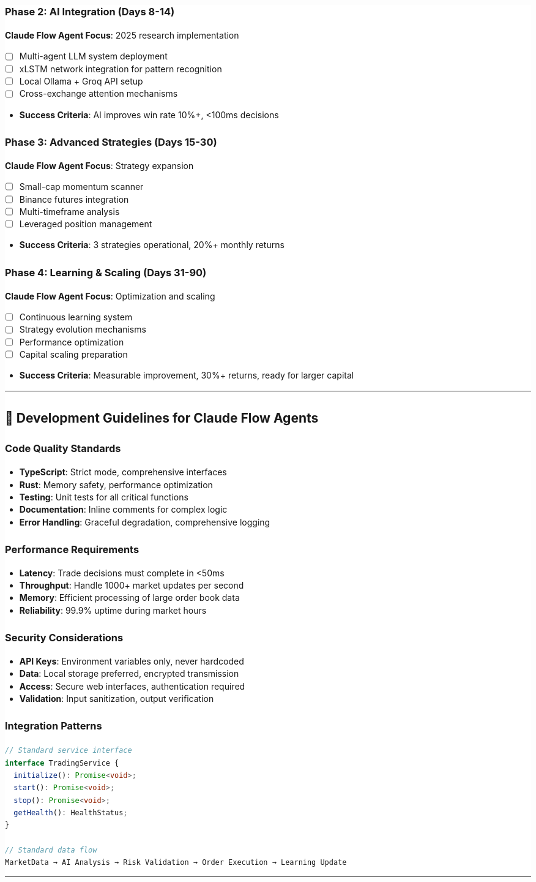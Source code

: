 ### Phase 2: AI Integration (Days 8-14)
**Claude Flow Agent Focus**: 2025 research implementation
- [ ] Multi-agent LLM system deployment
- [ ] xLSTM network integration for pattern recognition
- [ ] Local Ollama + Groq API setup
- [ ] Cross-exchange attention mechanisms
- **Success Criteria**: AI improves win rate 10%+, <100ms decisions

### Phase 3: Advanced Strategies (Days 15-30)  
**Claude Flow Agent Focus**: Strategy expansion
- [ ] Small-cap momentum scanner
- [ ] Binance futures integration
- [ ] Multi-timeframe analysis
- [ ] Leveraged position management
- **Success Criteria**: 3 strategies operational, 20%+ monthly returns

### Phase 4: Learning & Scaling (Days 31-90)
**Claude Flow Agent Focus**: Optimization and scaling
- [ ] Continuous learning system
- [ ] Strategy evolution mechanisms
- [ ] Performance optimization
- [ ] Capital scaling preparation  
- **Success Criteria**: Measurable improvement, 30%+ returns, ready for larger capital

---

## 🔧 Development Guidelines for Claude Flow Agents

### Code Quality Standards
- **TypeScript**: Strict mode, comprehensive interfaces
- **Rust**: Memory safety, performance optimization
- **Testing**: Unit tests for all critical functions
- **Documentation**: Inline comments for complex logic
- **Error Handling**: Graceful degradation, comprehensive logging

### Performance Requirements
- **Latency**: Trade decisions must complete in <50ms
- **Throughput**: Handle 1000+ market updates per second
- **Memory**: Efficient processing of large order book data
- **Reliability**: 99.9% uptime during market hours

### Security Considerations
- **API Keys**: Environment variables only, never hardcoded
- **Data**: Local storage preferred, encrypted transmission
- **Access**: Secure web interfaces, authentication required
- **Validation**: Input sanitization, output verification

### Integration Patterns
```typescript
// Standard service interface
interface TradingService {
  initialize(): Promise<void>;
  start(): Promise<void>;
  stop(): Promise<void>;
  getHealth(): HealthStatus;
}

// Standard data flow
MarketData → AI Analysis → Risk Validation → Order Execution → Learning Update
```

---